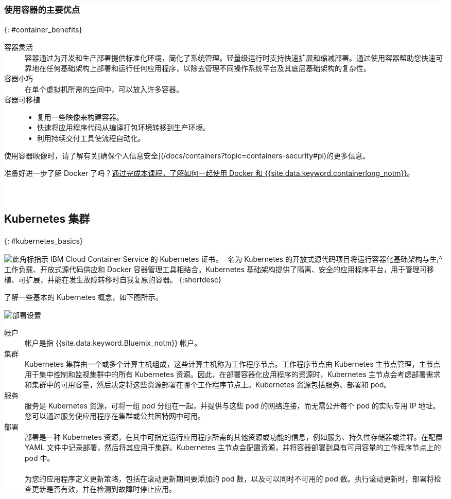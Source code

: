 

### 使用容器的主要优点
{: #container_benefits}

<dl>
<dt>容器灵活</dt>
<dd>容器通过为开发和生产部署提供标准化环境，简化了系统管理。轻量级运行时支持快速扩展和缩减部署。通过使用容器帮助您快速可靠地在任何基础架构上部署和运行任何应用程序，以除去管理不同操作系统平台及其底层基础架构的复杂性。</dd>
<dt>容器小巧</dt>
<dd>在单个虚拟机所需的空间中，可以放入许多容器。</dd>
<dt>容器可移植</dt>
<dd>
<ul>
  <li>复用一些映像来构建容器。</li>
  <li>快速将应用程序代码从编译打包环境转移到生产环境。</li>
  <li>利用持续交付工具使流程自动化。</li>
  </ul>
  </dd>

<p>使用容器映像时，请了解有关[确保个人信息安全](/docs/containers?topic=containers-security#pi)的更多信息。</p>

<p>准备好进一步了解 Docker 了吗？<a href="https://developer.ibm.com/courses/all/docker-essentials-a-developer-introduction/" target="_blank">通过完成本课程，了解如何一起使用 Docker 和 {{site.data.keyword.containerlong_notm}}</a>。</p>

</dl>

<br />


## Kubernetes 集群
{: #kubernetes_basics}

<img src="images/certified-kubernetes-resized.png" style="padding-right: 10px;" align="left" alt="此角标指示 IBM Cloud Container Service 的 Kubernetes 证书。"/>名为 Kubernetes 的开放式源代码项目将运行容器化基础架构与生产工作负载、开放式源代码供应和 Docker 容器管理工具相结合。Kubernetes 基础架构提供了隔离、安全的应用程序平台，用于管理可移植、可扩展，并能在发生故障转移时自我复原的容器。
{:shortdesc}

了解一些基本的 Kubernetes 概念，如下图所示。

![部署设置](images/cs_app_tutorial_mz-components1.png)

<dl>
<dt>帐户</dt>
<dd>帐户是指 {{site.data.keyword.Bluemix_notm}} 帐户。</dd>

<dt>集群</dt>
<dd>Kubernetes 集群由一个或多个计算主机组成，这些计算主机称为工作程序节点。工作程序节点由 Kubernetes 主节点管理，主节点用于集中控制和监视集群中的所有 Kubernetes 资源。因此，在部署容器化应用程序的资源时，Kubernetes 主节点会考虑部署需求和集群中的可用容量，然后决定将这些资源部署在哪个工作程序节点上。Kubernetes 资源包括服务、部署和 pod。</dd>

<dt>服务</dt>
<dd>服务是 Kubernetes 资源，可将一组 pod 分组在一起，并提供与这些 pod 的网络连接，而无需公开每个 pod 的实际专用 IP 地址。您可以通过服务使应用程序在集群或公共因特网中可用。</dd>

<dt>部署</dt>
<dd>部署是一种 Kubernetes 资源，在其中可指定运行应用程序所需的其他资源或功能的信息，例如服务、持久性存储器或注释。在配置 YAML 文件中记录部署，然后将其应用于集群。Kubernetes 主节点会配置资源，并将容器部署到具有可用容量的工作程序节点上的 pod 中。</br></br>
为您的应用程序定义更新策略，包括在滚动更新期间要添加的 pod 数，以及可以同时不可用的 pod 数。执行滚动更新时，部署将检查更新是否有效，并在检测到故障时停止应用。</dd>
